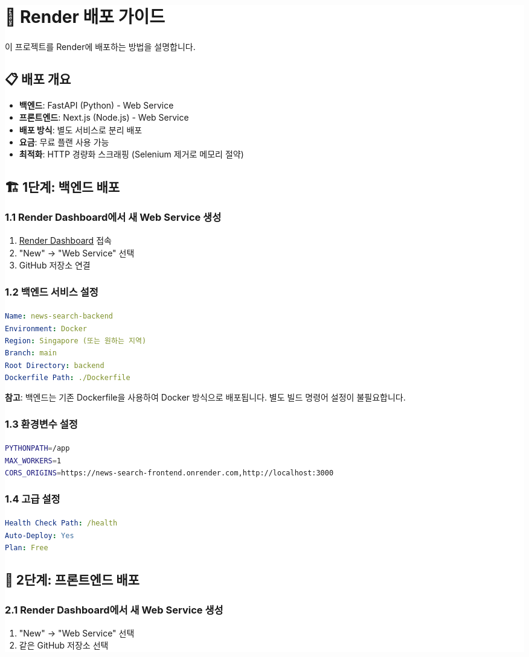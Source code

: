 # 🚀 Render 배포 가이드

이 프로젝트를 Render에 배포하는 방법을 설명합니다.

## 📋 배포 개요

- **백엔드**: FastAPI (Python) - Web Service
- **프론트엔드**: Next.js (Node.js) - Web Service  
- **배포 방식**: 별도 서비스로 분리 배포
- **요금**: 무료 플랜 사용 가능
- **최적화**: HTTP 경량화 스크래핑 (Selenium 제거로 메모리 절약)

## 🏗️ 1단계: 백엔드 배포

### 1.1 Render Dashboard에서 새 Web Service 생성
1. [Render Dashboard](https://dashboard.render.com) 접속
2. "New" → "Web Service" 선택
3. GitHub 저장소 연결

### 1.2 백엔드 서비스 설정
```yaml
Name: news-search-backend
Environment: Docker
Region: Singapore (또는 원하는 지역)
Branch: main
Root Directory: backend
Dockerfile Path: ./Dockerfile
```

**참고**: 백엔드는 기존 Dockerfile을 사용하여 Docker 방식으로 배포됩니다. 별도 빌드 명령어 설정이 불필요합니다.

### 1.3 환경변수 설정
```bash
PYTHONPATH=/app
MAX_WORKERS=1
CORS_ORIGINS=https://news-search-frontend.onrender.com,http://localhost:3000
```

### 1.4 고급 설정
```yaml
Health Check Path: /health
Auto-Deploy: Yes
Plan: Free
```

## 🎨 2단계: 프론트엔드 배포

### 2.1 Render Dashboard에서 새 Web Service 생성
1. "New" → "Web Service" 선택  
2. 같은 GitHub 저장소 선택
